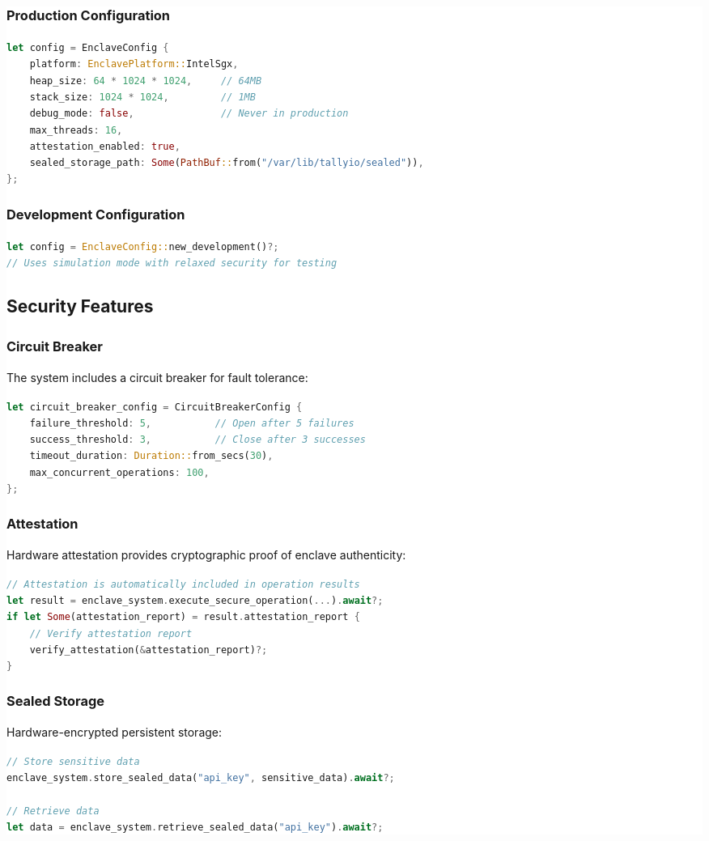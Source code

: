 ### Production Configuration

```rust
let config = EnclaveConfig {
    platform: EnclavePlatform::IntelSgx,
    heap_size: 64 * 1024 * 1024,     // 64MB
    stack_size: 1024 * 1024,         // 1MB
    debug_mode: false,               // Never in production
    max_threads: 16,
    attestation_enabled: true,
    sealed_storage_path: Some(PathBuf::from("/var/lib/tallyio/sealed")),
};
```

### Development Configuration

```rust
let config = EnclaveConfig::new_development()?;
// Uses simulation mode with relaxed security for testing
```

## Security Features

### Circuit Breaker

The system includes a circuit breaker for fault tolerance:

```rust
let circuit_breaker_config = CircuitBreakerConfig {
    failure_threshold: 5,           // Open after 5 failures
    success_threshold: 3,           // Close after 3 successes
    timeout_duration: Duration::from_secs(30),
    max_concurrent_operations: 100,
};
```

### Attestation

Hardware attestation provides cryptographic proof of enclave authenticity:

```rust
// Attestation is automatically included in operation results
let result = enclave_system.execute_secure_operation(...).await?;
if let Some(attestation_report) = result.attestation_report {
    // Verify attestation report
    verify_attestation(&attestation_report)?;
}
```

### Sealed Storage

Hardware-encrypted persistent storage:

```rust
// Store sensitive data
enclave_system.store_sealed_data("api_key", sensitive_data).await?;

// Retrieve data
let data = enclave_system.retrieve_sealed_data("api_key").await?;
```
